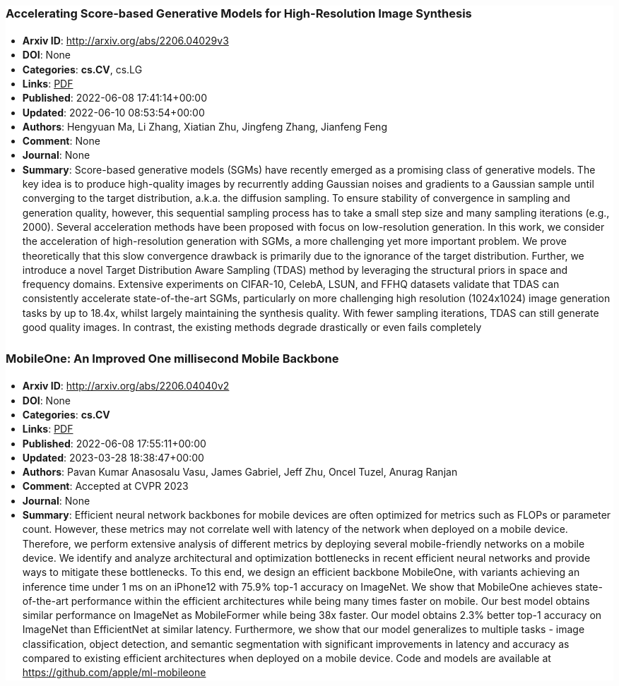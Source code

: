 

### Accelerating Score-based Generative Models for High-Resolution Image Synthesis
- **Arxiv ID**: http://arxiv.org/abs/2206.04029v3
- **DOI**: None
- **Categories**: **cs.CV**, cs.LG
- **Links**: [PDF](http://arxiv.org/pdf/2206.04029v3)
- **Published**: 2022-06-08 17:41:14+00:00
- **Updated**: 2022-06-10 08:53:54+00:00
- **Authors**: Hengyuan Ma, Li Zhang, Xiatian Zhu, Jingfeng Zhang, Jianfeng Feng
- **Comment**: None
- **Journal**: None
- **Summary**: Score-based generative models (SGMs) have recently emerged as a promising class of generative models. The key idea is to produce high-quality images by recurrently adding Gaussian noises and gradients to a Gaussian sample until converging to the target distribution, a.k.a. the diffusion sampling. To ensure stability of convergence in sampling and generation quality, however, this sequential sampling process has to take a small step size and many sampling iterations (e.g., 2000). Several acceleration methods have been proposed with focus on low-resolution generation. In this work, we consider the acceleration of high-resolution generation with SGMs, a more challenging yet more important problem. We prove theoretically that this slow convergence drawback is primarily due to the ignorance of the target distribution. Further, we introduce a novel Target Distribution Aware Sampling (TDAS) method by leveraging the structural priors in space and frequency domains. Extensive experiments on CIFAR-10, CelebA, LSUN, and FFHQ datasets validate that TDAS can consistently accelerate state-of-the-art SGMs, particularly on more challenging high resolution (1024x1024) image generation tasks by up to 18.4x, whilst largely maintaining the synthesis quality. With fewer sampling iterations, TDAS can still generate good quality images. In contrast, the existing methods degrade drastically or even fails completely



### MobileOne: An Improved One millisecond Mobile Backbone
- **Arxiv ID**: http://arxiv.org/abs/2206.04040v2
- **DOI**: None
- **Categories**: **cs.CV**
- **Links**: [PDF](http://arxiv.org/pdf/2206.04040v2)
- **Published**: 2022-06-08 17:55:11+00:00
- **Updated**: 2023-03-28 18:38:47+00:00
- **Authors**: Pavan Kumar Anasosalu Vasu, James Gabriel, Jeff Zhu, Oncel Tuzel, Anurag Ranjan
- **Comment**: Accepted at CVPR 2023
- **Journal**: None
- **Summary**: Efficient neural network backbones for mobile devices are often optimized for metrics such as FLOPs or parameter count. However, these metrics may not correlate well with latency of the network when deployed on a mobile device. Therefore, we perform extensive analysis of different metrics by deploying several mobile-friendly networks on a mobile device. We identify and analyze architectural and optimization bottlenecks in recent efficient neural networks and provide ways to mitigate these bottlenecks. To this end, we design an efficient backbone MobileOne, with variants achieving an inference time under 1 ms on an iPhone12 with 75.9% top-1 accuracy on ImageNet. We show that MobileOne achieves state-of-the-art performance within the efficient architectures while being many times faster on mobile. Our best model obtains similar performance on ImageNet as MobileFormer while being 38x faster. Our model obtains 2.3% better top-1 accuracy on ImageNet than EfficientNet at similar latency. Furthermore, we show that our model generalizes to multiple tasks - image classification, object detection, and semantic segmentation with significant improvements in latency and accuracy as compared to existing efficient architectures when deployed on a mobile device. Code and models are available at https://github.com/apple/ml-mobileone
